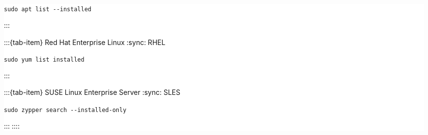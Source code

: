 ```shell
sudo apt list --installed
```

:::

:::{tab-item} Red Hat Enterprise Linux
:sync: RHEL

```shell
sudo yum list installed
```

:::

:::{tab-item} SUSE Linux Enterprise Server
:sync: SLES

```shell
sudo zypper search --installed-only
```

:::
::::

